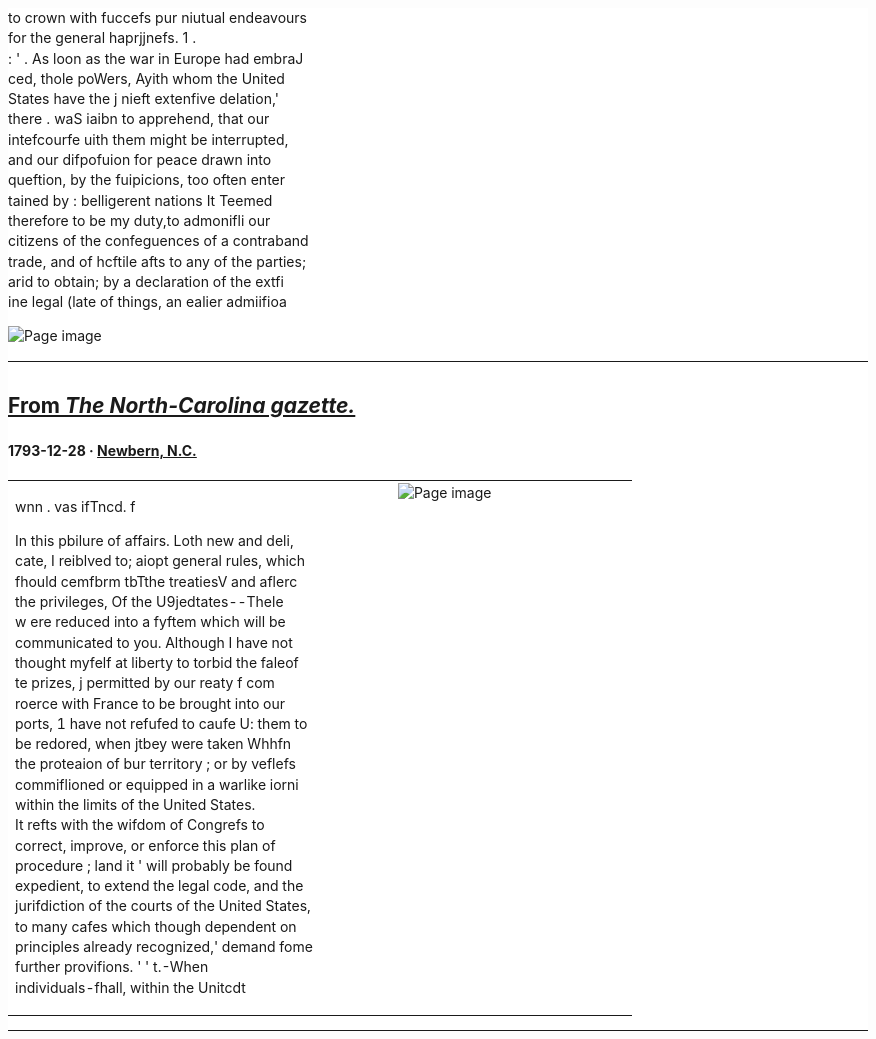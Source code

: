to crown with fuccefs pur niutual endeavours  
for the general haprjjnefs. 1 .  
: &#x27; . As loon as the war in Europe had embraJ  
ced, thole poWers, Ayith whom the United  
States have the j nieft extenfive delation,&#x27;  
there . waS iaibn to apprehend, that our  
intefcourfe uith them might be interrupted,  
and our difpofuion for peace drawn into  
queftion, by the fuipicions, too often enter­  
tained by : belligerent nations It Teemed  
therefore to be my duty,to admonifli our  
citizens of the confeguences of a contraband  
trade, and of hcftile afts to any of the parties;  
arid to obtain; by a declaration of the extfi­  
ine legal (late of things, an ealier admiifioa
</td><td style="width: 50%; max-height: 75%; margin: auto; display: block;">
<img alt="Page image" src="https://newspapers.digitalnc.org/images/iiif/batch_ncu_NCGNBC2_ver01%2Fdata%2F1793122801%2F0126.jp2/pct:60.616869492236674,40.229736706246776,26.98279479647503,30.678884873515745/!600,600/0/default.jpg"/>
</td>
</tr></table>

---

## [From _The North-Carolina gazette._](https://newspapers.digitalnc.org/lccn/sn84026627/1793-12-28/ed-1/seq-1/)

#### 1793-12-28 &middot; [Newbern, N.C.](http://dbpedia.org/resource/New_Bern%2C_North_Carolina)

<table style="width: 100%;"><tr><td style="width: 50%">

  
  
wnn . vas ifTncd. f  
  
In this pbilure of affairs. Loth new and deli,  
cate, I reiblved to; aiopt general rules, which  
fhould cemfbrm tbTthe treatiesV and aflerc  
the privileges, Of the U9jedtates--Thele  
w ere reduced into a fyftem which will be  
communicated to you. Although I have not  
thought myfelf at liberty to torbid the faleof  
te prizes, j permitted by our reaty f com  
roerce with France to be brought into our  
ports, 1 have not refufed to caufe U: them to  
be redored, when jtbey were taken Whhfn  
the proteaion of bur territory ; or by veflefs  
commiflioned or equipped in a warlike iorni  
within the limits of the United States.  
It refts with the wifdom of Congrefs to  
correct, improve, or enforce this plan of  
procedure ; land it &#x27; will probably be found  
expedient, to extend the legal code, and the  
jurifdiction of the courts of the United States,  
to many cafes which though dependent on  
principles already recognized,&#x27; demand fome  
further provifions. &#x27; &#x27; t.-When  
individuals-fhall, within the Unitcdt
</td><td style="width: 50%; max-height: 75%; margin: auto; display: block;">
<img alt="Page image" src="https://newspapers.digitalnc.org/images/iiif/batch_ncu_NCGNBC2_ver01%2Fdata%2F1793122801%2F0126.jp2/pct:61.875786823331936,73.56737222509035,25.99664288711708,20.353639648941662/!600,600/0/default.jpg"/>
</td>
</tr></table>

---